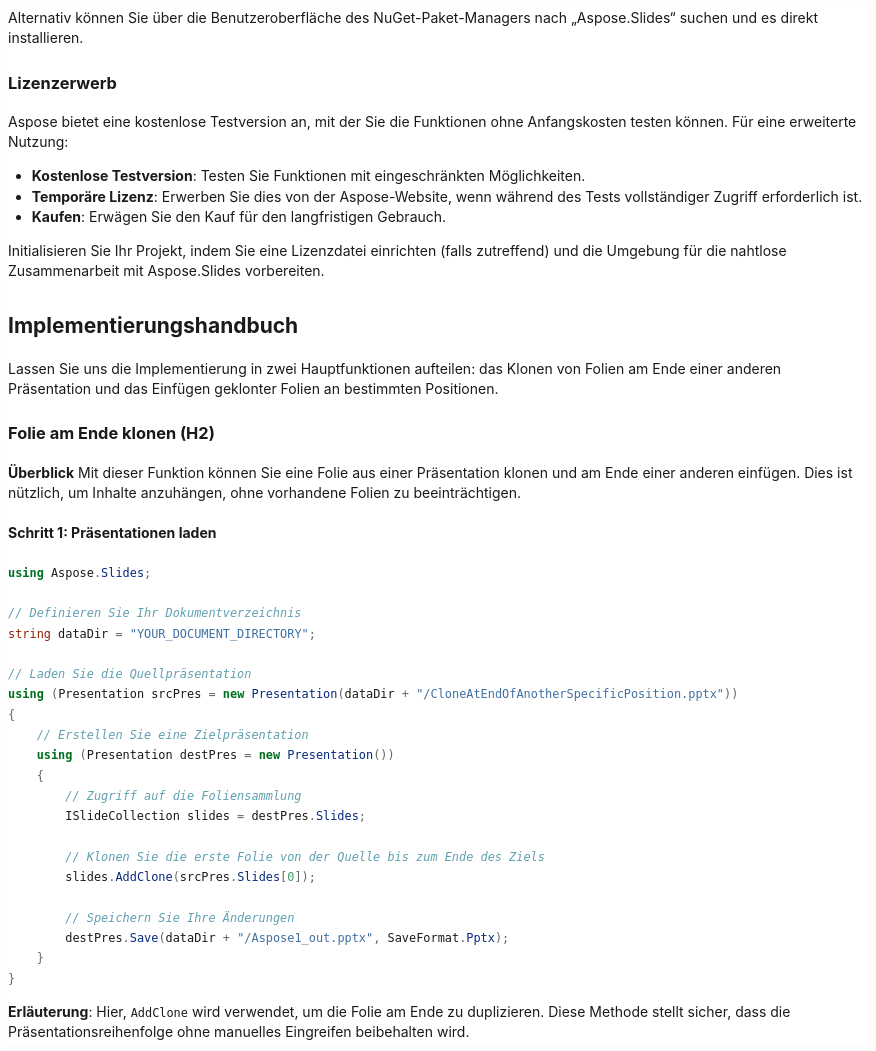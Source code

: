 Alternativ können Sie über die Benutzeroberfläche des NuGet-Paket-Managers nach „Aspose.Slides“ suchen und es direkt installieren.

### Lizenzerwerb
Aspose bietet eine kostenlose Testversion an, mit der Sie die Funktionen ohne Anfangskosten testen können. Für eine erweiterte Nutzung:
- **Kostenlose Testversion**: Testen Sie Funktionen mit eingeschränkten Möglichkeiten.
- **Temporäre Lizenz**: Erwerben Sie dies von der Aspose-Website, wenn während des Tests vollständiger Zugriff erforderlich ist.
- **Kaufen**: Erwägen Sie den Kauf für den langfristigen Gebrauch.

Initialisieren Sie Ihr Projekt, indem Sie eine Lizenzdatei einrichten (falls zutreffend) und die Umgebung für die nahtlose Zusammenarbeit mit Aspose.Slides vorbereiten.

## Implementierungshandbuch
Lassen Sie uns die Implementierung in zwei Hauptfunktionen aufteilen: das Klonen von Folien am Ende einer anderen Präsentation und das Einfügen geklonter Folien an bestimmten Positionen.

### Folie am Ende klonen (H2)
**Überblick**
Mit dieser Funktion können Sie eine Folie aus einer Präsentation klonen und am Ende einer anderen einfügen. Dies ist nützlich, um Inhalte anzuhängen, ohne vorhandene Folien zu beeinträchtigen.

#### Schritt 1: Präsentationen laden
```csharp
using Aspose.Slides;

// Definieren Sie Ihr Dokumentverzeichnis
string dataDir = "YOUR_DOCUMENT_DIRECTORY";

// Laden Sie die Quellpräsentation
using (Presentation srcPres = new Presentation(dataDir + "/CloneAtEndOfAnotherSpecificPosition.pptx"))
{
    // Erstellen Sie eine Zielpräsentation
    using (Presentation destPres = new Presentation())
    {
        // Zugriff auf die Foliensammlung
        ISlideCollection slides = destPres.Slides;

        // Klonen Sie die erste Folie von der Quelle bis zum Ende des Ziels
        slides.AddClone(srcPres.Slides[0]);

        // Speichern Sie Ihre Änderungen
        destPres.Save(dataDir + "/Aspose1_out.pptx", SaveFormat.Pptx);
    }
}
```
**Erläuterung**: Hier, `AddClone` wird verwendet, um die Folie am Ende zu duplizieren. Diese Methode stellt sicher, dass die Präsentationsreihenfolge ohne manuelles Eingreifen beibehalten wird.
